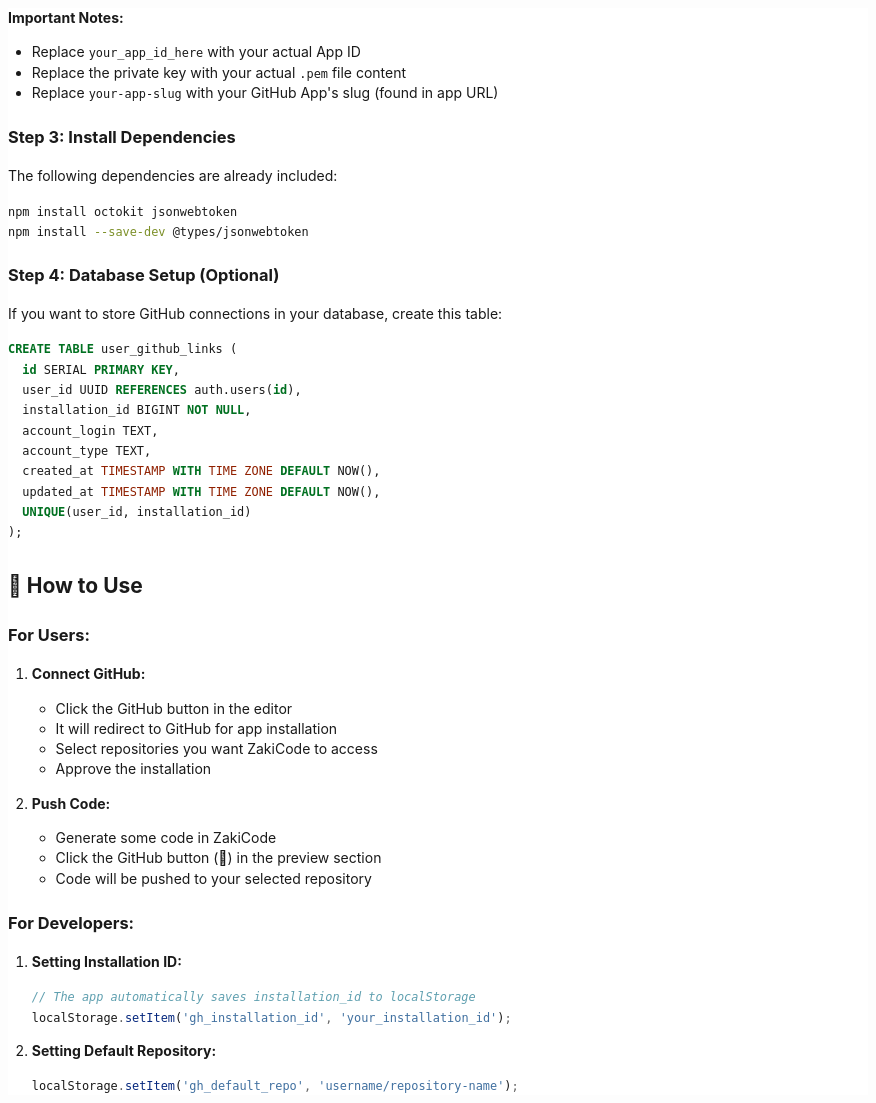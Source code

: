 **Important Notes:**
- Replace `your_app_id_here` with your actual App ID
- Replace the private key with your actual `.pem` file content
- Replace `your-app-slug` with your GitHub App's slug (found in app URL)

### **Step 3: Install Dependencies**

The following dependencies are already included:
```bash
npm install octokit jsonwebtoken
npm install --save-dev @types/jsonwebtoken
```

### **Step 4: Database Setup (Optional)**

If you want to store GitHub connections in your database, create this table:

```sql
CREATE TABLE user_github_links (
  id SERIAL PRIMARY KEY,
  user_id UUID REFERENCES auth.users(id),
  installation_id BIGINT NOT NULL,
  account_login TEXT,
  account_type TEXT,
  created_at TIMESTAMP WITH TIME ZONE DEFAULT NOW(),
  updated_at TIMESTAMP WITH TIME ZONE DEFAULT NOW(),
  UNIQUE(user_id, installation_id)
);
```

## 🎯 **How to Use**

### **For Users:**

1. **Connect GitHub:**
   - Click the GitHub button in the editor
   - It will redirect to GitHub for app installation
   - Select repositories you want ZakiCode to access
   - Approve the installation

2. **Push Code:**
   - Generate some code in ZakiCode
   - Click the GitHub button (🐙) in the preview section
   - Code will be pushed to your selected repository

### **For Developers:**

1. **Setting Installation ID:**
   ```javascript
   // The app automatically saves installation_id to localStorage
   localStorage.setItem('gh_installation_id', 'your_installation_id');
   ```

2. **Setting Default Repository:**
   ```javascript
   localStorage.setItem('gh_default_repo', 'username/repository-name');
   ```
